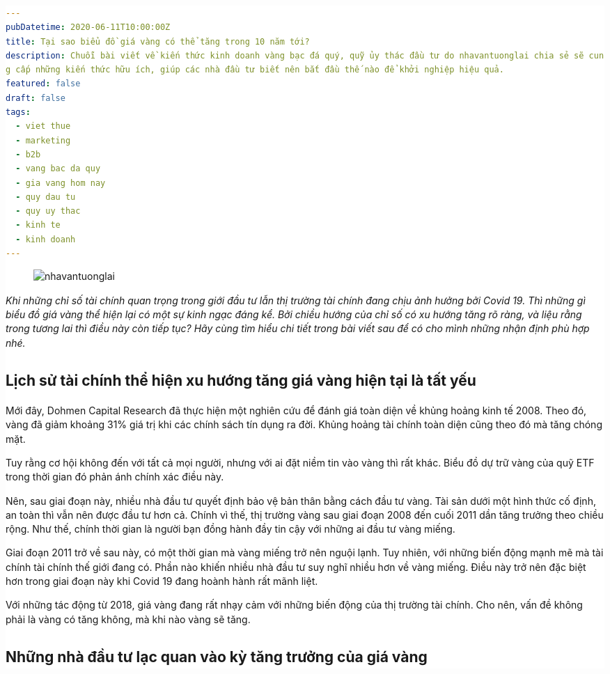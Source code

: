```yaml
---
pubDatetime: 2020-06-11T10:00:00Z
title: Tại sao biểu đồ giá vàng có thể tăng trong 10 năm tới?
description: Chuỗi bài viết về kiến thức kinh doanh vàng bạc đá quý, quỹ ủy thác đầu tư do nhavantuonglai chia sẻ sẽ cung cấp những kiến thức hữu ích, giúp các nhà đầu tư biết nên bắt đầu thế nào để khởi nghiệp hiệu quả.
featured: false
draft: false
tags:
  - viet thue
  - marketing
  - b2b
  - vang bac da quy
  - gia vang hom nay
  - quy dau tu
  - quy uy thac
  - kinh te
  - kinh doanh
---
```


<figure><img src="https://data.nhavantuonglai.com/image/illustrations/image-nhavantuonglai-510.jpeg" alt="nhavantuonglai" height=100% width=100%><figcaption><p></p></figcaption></figure>

_Khi những chỉ số tài chính quan trọng trong giới đầu tư lẫn thị trường tài chính đang chịu ảnh hưởng bởi Covid 19. Thì những gì biểu đồ giá vàng thể hiện lại có một sự kinh ngạc đáng kể. Bởi chiều hướng của chỉ số có xu hướng tăng rõ ràng, và liệu rằng trong tương lai thì điều này còn tiếp tục? Hãy cùng tìm hiểu chi tiết trong bài viết sau để có cho mình những nhận định phù hợp nhé._

## Lịch sử tài chính thể hiện xu hướng tăng giá vàng hiện tại là tất yếu

Mới đây, Dohmen Capital Research đã thực hiện một nghiên cứu để đánh giá toàn diện về khủng hoảng kinh tế 2008. Theo đó, vàng đã giảm khoảng 31% giá trị khi các chính sách tín dụng ra đời. Khủng hoảng tài chính toàn diện cũng theo đó mà tăng chóng mặt.

Tuy rằng cơ hội không đến với tất cả mọi người, nhưng với ai đặt niềm tin vào vàng thì rất khác. Biểu đồ dự trữ vàng của quỹ ETF trong thời gian đó phản ánh chính xác điều này.

Nên, sau giai đoạn này, nhiều nhà đầu tư quyết định bảo vệ bản thân bằng cách đầu tư vàng. Tài sản dưới một hình thức cố định, an toàn thì vẫn nên được đầu tư hơn cả. Chính vì thế, thị trường vàng sau giai đoạn 2008 đến cuối 2011 dần tăng trưởng theo chiều rộng. Như thế, chính thời gian là người bạn đồng hành đầy tin cậy với những ai đầu tư vàng miếng.

Giai đoạn 2011 trở về sau này, có một thời gian mà vàng miếng trở nên nguội lạnh. Tuy nhiên, với những biến động mạnh mẽ mà tài chính tài chính thế giới đang có. Phần nào khiến nhiều nhà đầu tư suy nghĩ nhiều hơn về vàng miếng. Điều này trở nên đặc biệt hơn trong giai đoạn này khi Covid 19 đang hoành hành rất mãnh liệt.

Với những tác động từ 2018, giá vàng đang rất nhạy cảm với những biến động của thị trường tài chính. Cho nên, vấn đề không phải là vàng có tăng không, mà khi nào vàng sẽ tăng.

## Những nhà đầu tư lạc quan vào kỳ tăng trưởng của giá vàng
